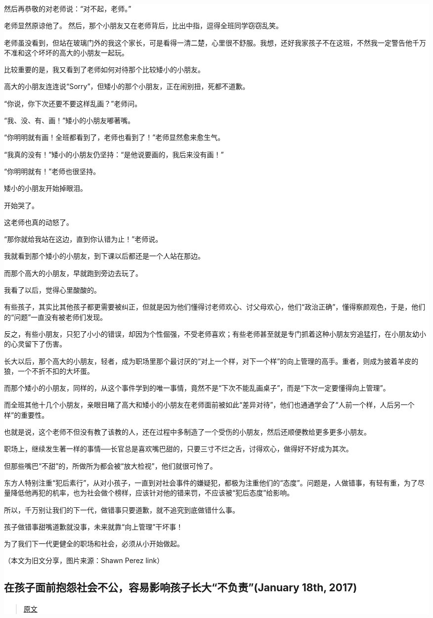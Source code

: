 然后再恭敬的对老师说：“对不起，老师。”

老师显然原谅他了。 然后，那个小朋友又在老师背后，比出中指，逗得全班同学窃窃乱笑。

老师虽没看到，但站在玻璃门外的我这个家长，可是看得一清二楚，心里很不舒服。我想，还好我家孩子不在这班，不然我一定警告他千万不准和这个坏坏的高大的小朋友一起玩。

比较重要的是，我又看到了老师如何对待那个比较矮小的小朋友。

高大的小朋友连连说“Sorry”，但矮小的那个小朋友，正在闹别扭，死都不道歉。

“你说，你下次还要不要这样乱画？”老师问。

“我、没、有、画！”矮小的小朋友嘟著嘴。

“你明明就有画！全班都看到了，老师也看到了！”老师显然愈来愈生气。

“我真的没有！”矮小的小朋友仍坚持：“是他说要画的，我后来没有画！”

“你明明就有！”老师也很坚持。

矮小的小朋友开始掉眼泪。

开始哭了。

这老师也真的动怒了。

“那你就给我站在这边，直到你认错为止！”老师说。

我就看到那个矮小的小朋友，到下课以后都还是一个人站在那边。

而那个高大的小朋友，早就跑到旁边去玩了。

我看了以后，觉得心里酸酸的。

有些孩子，其实比其他孩子都更需要被纠正，但就是因为他们懂得讨老师欢心、讨父母欢心，他们“政治正确”，懂得察颜观色，于是，他们的“问题”一直没有被老师们发现。

反之，有些小朋友，只犯了小小的错误，却因为个性倔强，不受老师喜欢；有些老师甚至就是专门抓着这种小朋友穷追猛打，在小朋友幼小的心灵留下了伤害。

长大以后，那个高大的小朋友，轻者，成为职场里那个最讨厌的“对上一个样，对下一个样”的向上管理的高手。重者，则成为披着羊皮的狼，一个不折不扣的大坏蛋。

而那个矮小的小朋友，同样的，从这个事件学到的唯一事情，竟然不是“下次不能乱画桌子”，而是“下次一定要懂得向上管理”。

而全班其他十几个小朋友，亲眼目睹了高大和矮小的小朋友在老师面前被如此“差异对待”，他们也通通学会了“人前一个样，人后另一个样”的重要性。

也就是说，这个老师不但没有教了该教的人，还在过程中多制造了一个受伤的小朋友，然后还顺便教给更多更多小朋友。

职场上，继续发生著一样的事情──长官总是喜欢嘴巴甜的，只要三寸不烂之舌，讨得欢心，做得好不好成为其次。

但那些嘴巴“不甜”的，所做所为都会被“放大检视”，他们就很可怜了。

东方人特别注重“犯后素行”，从对小孩子，一直到对社会事件的嫌疑犯，都极为注重他们的“态度”。问题是，人做错事，有轻有重，为了尽量降低他再犯的机率，也为社会做个榜样，应该针对他的错来罚，不应该被“犯后态度”给影响。

所以，千万别让我们的下一代，做错事只要道歉，就不追究到底做错什么事。

孩子做错事甜嘴道歉就没事，未来就靠“向上管理”干坏事！

为了我们下一代更健全的职场和社会，必须从小开始做起。

（本文为旧文分享，图片来源：Shawn Perez link）

## 在孩子面前抱怨社会不公，容易影响孩子长大“不负责”(January 18th,  2017)

> [原文](http://mr6.cc/?p=18268)
